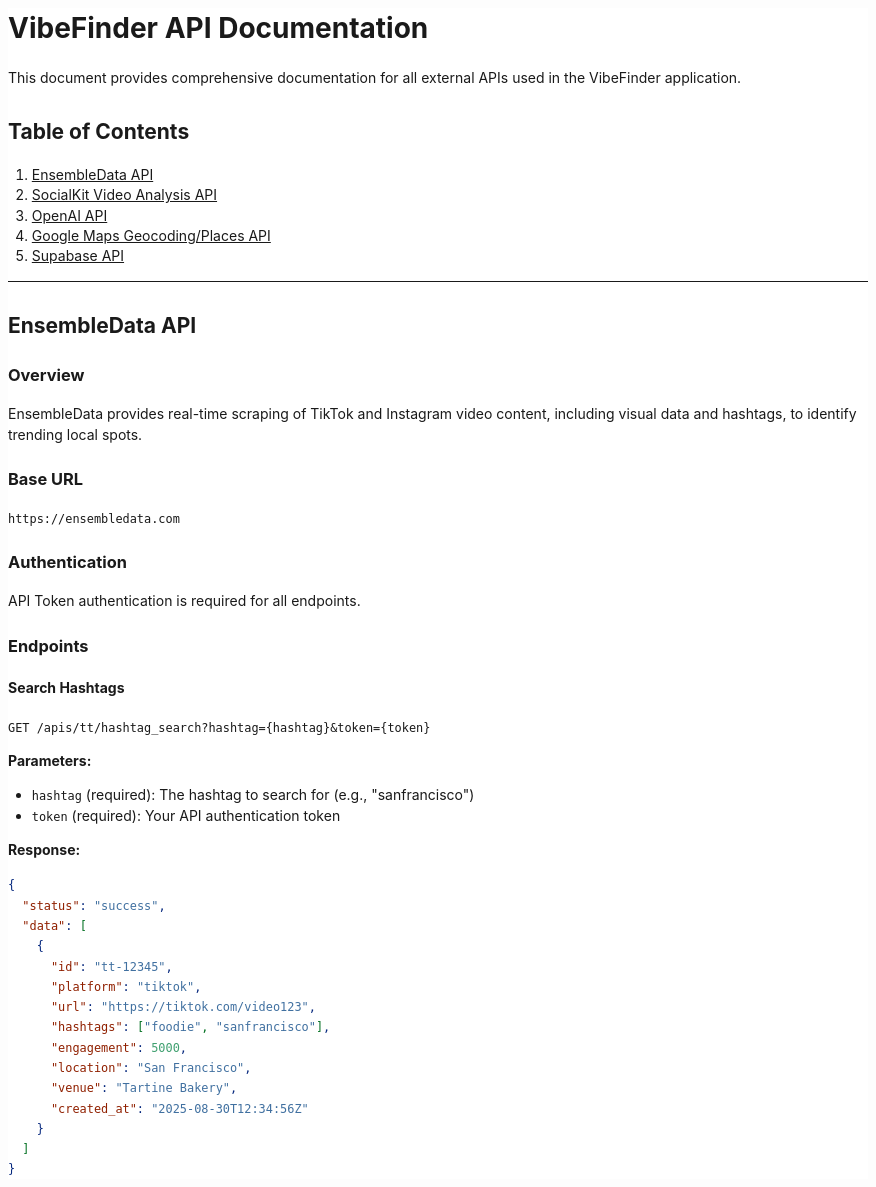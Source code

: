# VibeFinder API Documentation

This document provides comprehensive documentation for all external APIs used in the VibeFinder application.

## Table of Contents

1. [EnsembleData API](#ensembledata-api)
2. [SocialKit Video Analysis API](#socialkit-video-analysis-api)
3. [OpenAI API](#openai-api)
4. [Google Maps Geocoding/Places API](#google-maps-geocodingplaces-api)
5. [Supabase API](#supabase-api)

---

## EnsembleData API

### Overview

EnsembleData provides real-time scraping of TikTok and Instagram video content, including visual data and hashtags, to identify trending local spots.

### Base URL
```
https://ensembledata.com
```

### Authentication
API Token authentication is required for all endpoints.

### Endpoints

#### Search Hashtags
```
GET /apis/tt/hashtag_search?hashtag={hashtag}&token={token}
```

**Parameters:**
- `hashtag` (required): The hashtag to search for (e.g., "sanfrancisco")
- `token` (required): Your API authentication token

**Response:**
```json
{
  "status": "success",
  "data": [
    {
      "id": "tt-12345",
      "platform": "tiktok",
      "url": "https://tiktok.com/video123",
      "hashtags": ["foodie", "sanfrancisco"],
      "engagement": 5000,
      "location": "San Francisco",
      "venue": "Tartine Bakery",
      "created_at": "2025-08-30T12:34:56Z"
    }
  ]
}
```
